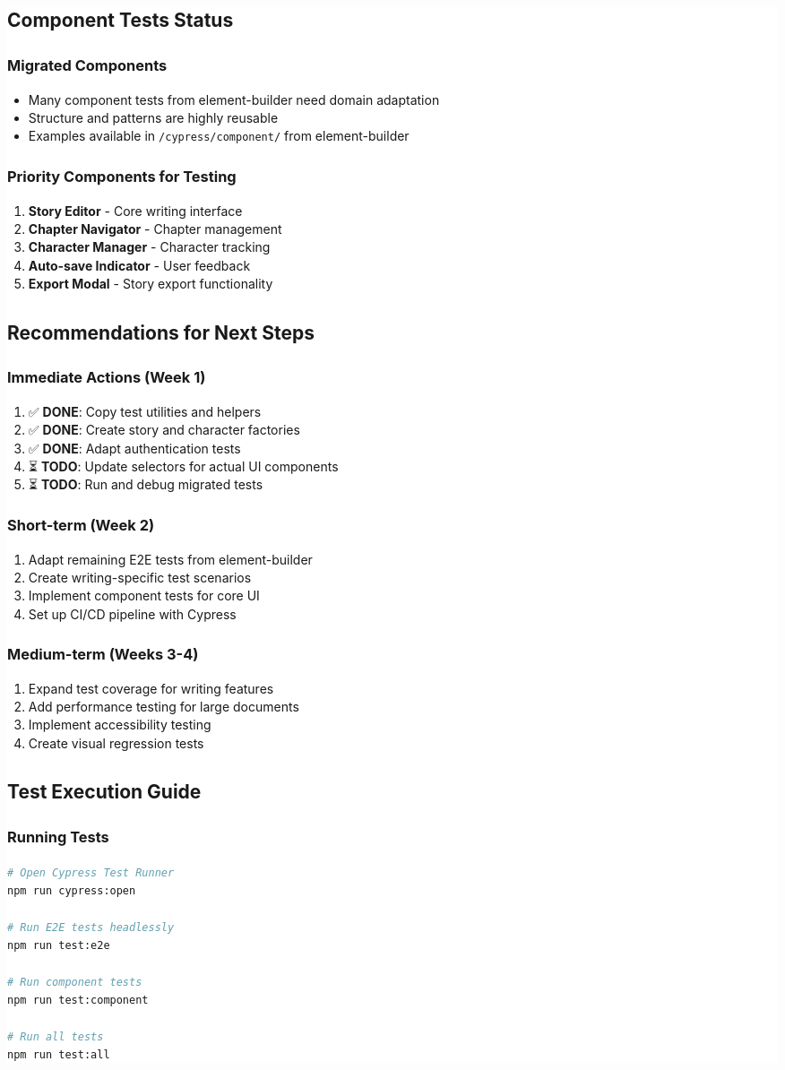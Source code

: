 ## Component Tests Status

### Migrated Components
- Many component tests from element-builder need domain adaptation
- Structure and patterns are highly reusable
- Examples available in `/cypress/component/` from element-builder

### Priority Components for Testing
1. **Story Editor** - Core writing interface
2. **Chapter Navigator** - Chapter management
3. **Character Manager** - Character tracking
4. **Auto-save Indicator** - User feedback
5. **Export Modal** - Story export functionality

## Recommendations for Next Steps

### Immediate Actions (Week 1)
1. ✅ **DONE**: Copy test utilities and helpers
2. ✅ **DONE**: Create story and character factories
3. ✅ **DONE**: Adapt authentication tests
4. ⏳ **TODO**: Update selectors for actual UI components
5. ⏳ **TODO**: Run and debug migrated tests

### Short-term (Week 2)
1. Adapt remaining E2E tests from element-builder
2. Create writing-specific test scenarios
3. Implement component tests for core UI
4. Set up CI/CD pipeline with Cypress

### Medium-term (Weeks 3-4)
1. Expand test coverage for writing features
2. Add performance testing for large documents
3. Implement accessibility testing
4. Create visual regression tests

## Test Execution Guide

### Running Tests
```bash
# Open Cypress Test Runner
npm run cypress:open

# Run E2E tests headlessly
npm run test:e2e

# Run component tests
npm run test:component

# Run all tests
npm run test:all
```
